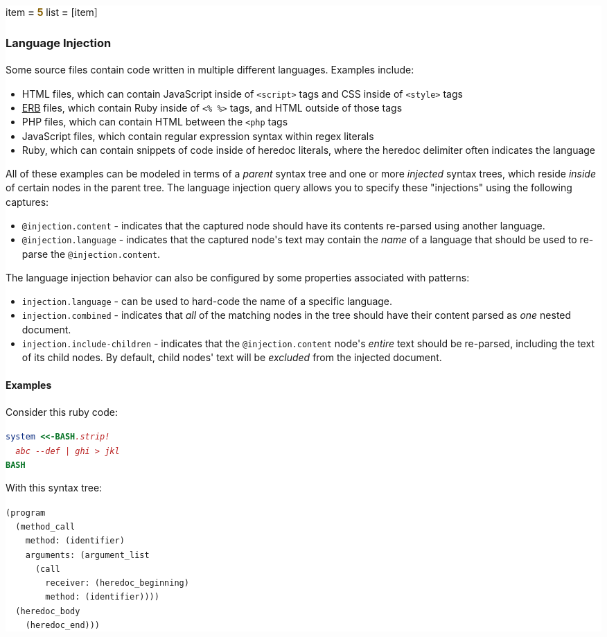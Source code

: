 <span>item</span> <span style='font-weight: bold;color: #4e4e4e;'>=</span> <span style='font-weight: bold;color: #875f00;'>5</span>
<span>list</span> <span style='font-weight: bold;color: #4e4e4e;'>=</span> [<span>item</span><span style='color: #4e4e4e;'>]</span>
</pre>

### Language Injection

Some source files contain code written in multiple different languages. Examples include:
* HTML files, which can contain JavaScript inside of `<script>` tags and CSS inside of `<style>` tags
* [ERB](https://en.wikipedia.org/wiki/ERuby) files, which contain Ruby inside of `<% %>` tags, and HTML outside of those tags
* PHP files, which can contain  HTML between the `<php` tags
* JavaScript files, which contain regular expression syntax within regex literals
* Ruby, which can contain snippets of code inside of heredoc literals, where the heredoc delimiter often indicates the language

All of these examples can be modeled in terms of a *parent* syntax tree and one or more *injected* syntax trees, which reside *inside* of certain nodes in the parent tree. The language injection query allows you to specify these "injections" using the following captures:

* `@injection.content` - indicates that the captured node should have its contents re-parsed using another language.
* `@injection.language` - indicates that the captured node's text may contain the *name* of a language that should be used to re-parse the `@injection.content`.

The language injection behavior can also be configured by some properties associated with patterns:

* `injection.language` - can be used to hard-code the name of a specific language.
* `injection.combined` - indicates that *all* of the matching nodes in the tree should have their content parsed as *one* nested document.
* `injection.include-children` - indicates that the `@injection.content` node's *entire* text should be re-parsed, including the text of its child nodes. By default, child nodes' text will be *excluded* from the injected document.

#### Examples

Consider this ruby code:

```ruby
system <<-BASH.strip!
  abc --def | ghi > jkl
BASH
```

With this syntax tree:

```
(program
  (method_call
    method: (identifier)
    arguments: (argument_list
      (call
        receiver: (heredoc_beginning)
        method: (identifier))))
  (heredoc_body
    (heredoc_end)))
```
